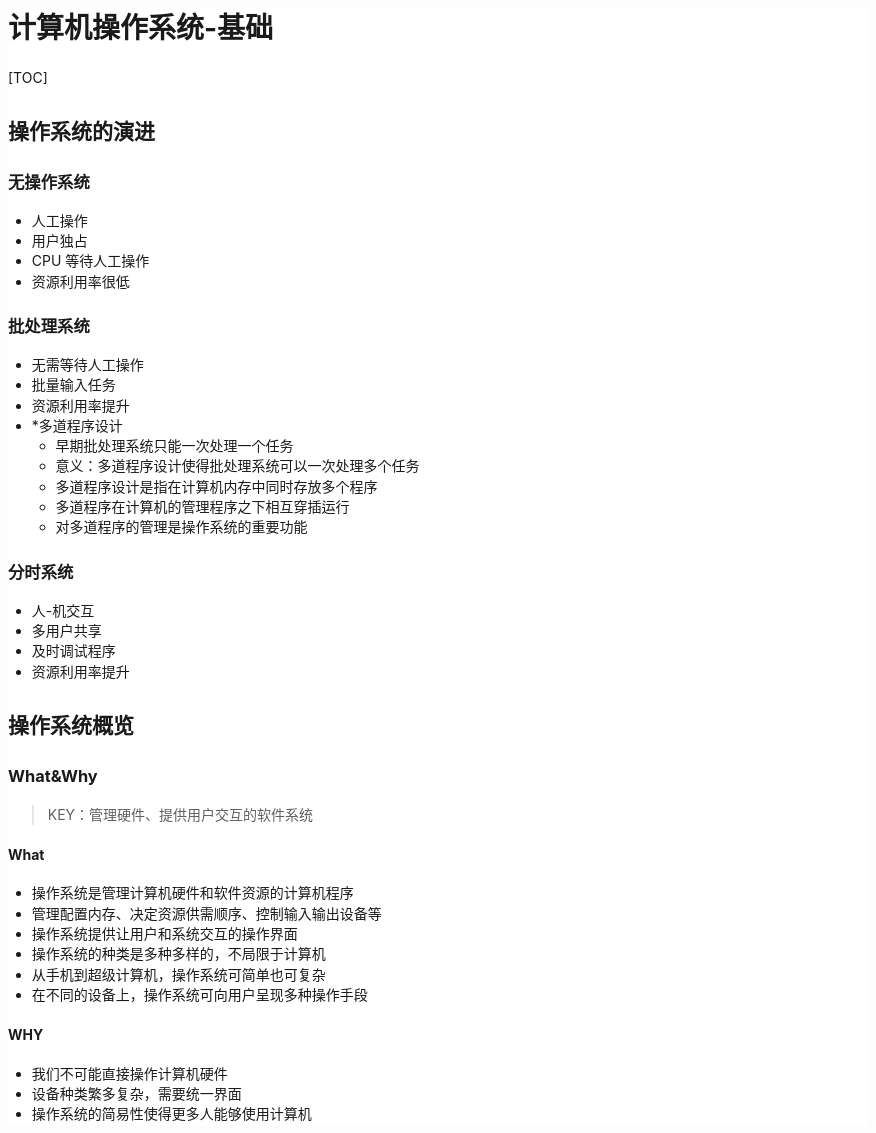 # 计算机操作系统-基础

[TOC]

## 操作系统的演进

### 无操作系统

-   人工操作
-   用户独占
-   CPU 等待人工操作
-   资源利用率很低

### 批处理系统

-   无需等待人工操作
-   批量输入任务
-   资源利用率提升
-   *多道程序设计
    -   早期批处理系统只能一次处理一个任务
    -   意义：多道程序设计使得批处理系统可以一次处理多个任务
    -   多道程序设计是指在计算机内存中同时存放多个程序
    -   多道程序在计算机的管理程序之下相互穿插运行
    -   对多道程序的管理是操作系统的重要功能

### 分时系统

-   人-机交互
-   多用户共享
-   及时调试程序
-   资源利用率提升

## 操作系统概览

### What&Why

>   KEY：管理硬件、提供用户交互的软件系统

#### What

-   操作系统是管理计算机硬件和软件资源的计算机程序
-   管理配置内存、决定资源供需顺序、控制输入输出设备等
-   操作系统提供让用户和系统交互的操作界面
-   操作系统的种类是多种多样的，不局限于计算机
-   从手机到超级计算机，操作系统可简单也可复杂
-   在不同的设备上，操作系统可向用户呈现多种操作手段

#### WHY

-   我们不可能直接操作计算机硬件
-   设备种类繁多复杂，需要统一界面
-   操作系统的简易性使得更多人能够使用计算机
